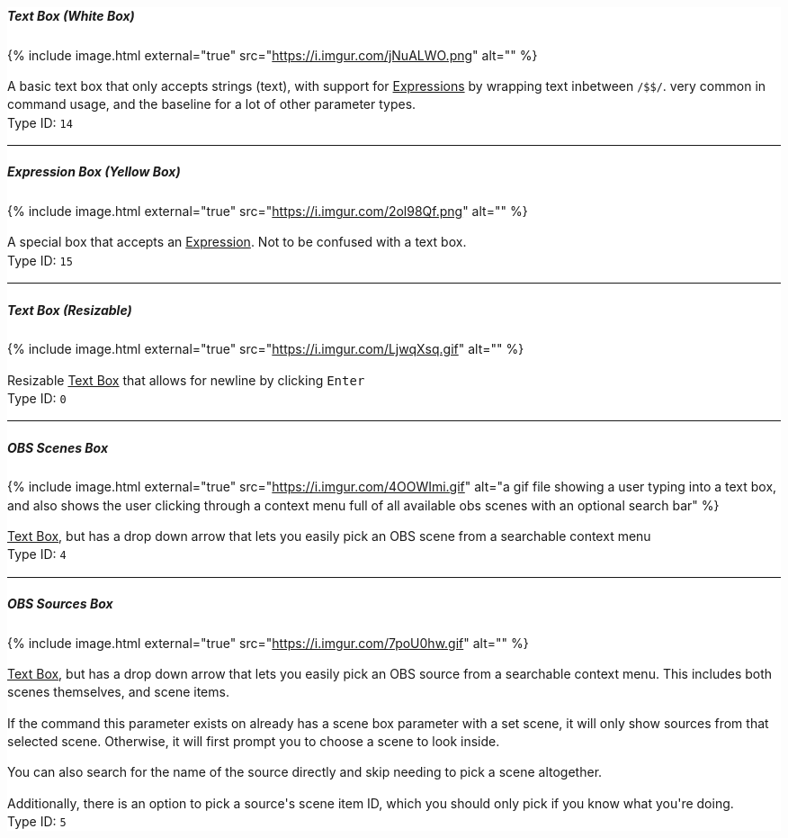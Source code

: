 ##### Text Box (White Box)

{% include image.html external="true" src="https://i.imgur.com/jNuALWO.png" alt="" %}

A basic text box that only accepts strings (text), with support for [Expressions](#placeholder) by wrapping text inbetween `/$$/`. very common in command usage, and the baseline for a lot of other parameter types.\
Type ID: `14`

<hr>

##### Expression Box (Yellow Box)

{% include image.html external="true" src="https://i.imgur.com/2ol98Qf.png" alt="" %}

A special box that accepts an [Expression](#placeholder). Not to be confused with a text box.\
Type ID: `15`

<hr>

##### Text Box (Resizable)

{% include image.html external="true" src="https://i.imgur.com/LjwqXsq.gif" alt="" %}

Resizable [Text Box](#placeholder) that allows for newline by clicking <kbd>Enter</kbd>\
Type ID: `0`

<hr>

##### OBS Scenes Box

{% include image.html external="true" src="https://i.imgur.com/4OOWImi.gif" alt="a gif file showing a user typing into a text box, and also shows the user clicking through a context menu full of all available obs scenes with an optional search bar" %}

[Text Box](#placeholder), but has a drop down arrow that lets you easily pick an OBS scene from a searchable context menu\
Type ID: `4`

<hr>

##### OBS Sources Box

{% include image.html external="true" src="https://i.imgur.com/7poU0hw.gif" alt="" %}

[Text Box](#placeholder), but has a drop down arrow that lets you easily pick an OBS source from a searchable context menu. This includes both scenes themselves, and scene items.

If the command this parameter exists on already has a scene box parameter with a set scene, it will only show sources from that selected scene. Otherwise, it will first prompt you to choose a scene to look inside.

You can also search for the name of the source directly and skip needing to pick a scene altogether.

Additionally, there is an option to pick a source's scene item ID, which you should only pick if you know what you're doing.\
Type ID: `5`
